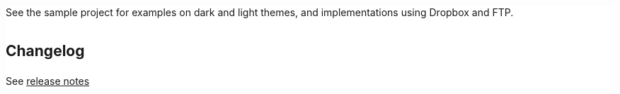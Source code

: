 
See the sample project for examples on dark and light themes, and
implementations using Dropbox and FTP.

## Changelog

See [release notes](https://github.com/spacecowboy/Cham.NoNonsense-FilePicker/blob/master/release-notes.md)
